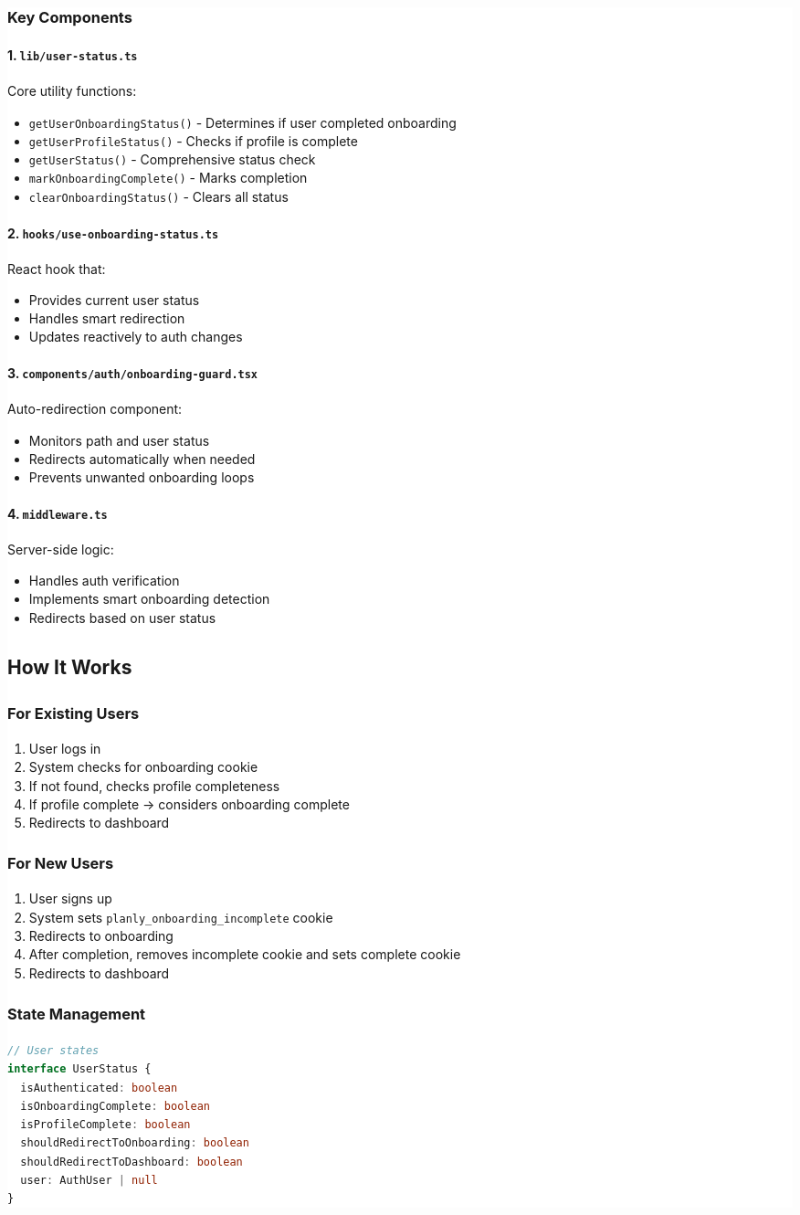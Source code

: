 ### Key Components

#### 1. `lib/user-status.ts`
Core utility functions:
- `getUserOnboardingStatus()` - Determines if user completed onboarding
- `getUserProfileStatus()` - Checks if profile is complete
- `getUserStatus()` - Comprehensive status check
- `markOnboardingComplete()` - Marks completion
- `clearOnboardingStatus()` - Clears all status

#### 2. `hooks/use-onboarding-status.ts`
React hook that:
- Provides current user status
- Handles smart redirection
- Updates reactively to auth changes

#### 3. `components/auth/onboarding-guard.tsx`
Auto-redirection component:
- Monitors path and user status
- Redirects automatically when needed
- Prevents unwanted onboarding loops

#### 4. `middleware.ts`
Server-side logic:
- Handles auth verification
- Implements smart onboarding detection
- Redirects based on user status

## How It Works

### For Existing Users
1. User logs in
2. System checks for onboarding cookie
3. If not found, checks profile completeness
4. If profile complete → considers onboarding complete
5. Redirects to dashboard

### For New Users
1. User signs up
2. System sets `planly_onboarding_incomplete` cookie
3. Redirects to onboarding
4. After completion, removes incomplete cookie and sets complete cookie
5. Redirects to dashboard

### State Management
```typescript
// User states
interface UserStatus {
  isAuthenticated: boolean
  isOnboardingComplete: boolean
  isProfileComplete: boolean
  shouldRedirectToOnboarding: boolean
  shouldRedirectToDashboard: boolean
  user: AuthUser | null
}
```
